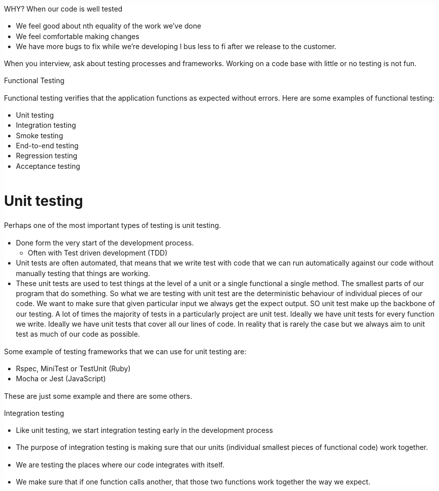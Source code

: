 WHY? When our code is well tested

- We feel good about nth equality of the work we’ve done
- We feel comfortable making changes
- We have more bugs to fix while we’re developing l bus less to fi after we release to the customer.

When you interview, ask about testing processes and frameworks. Working on a code base with little or no testing is not fun.

Functional Testing

Functional testing verifies that the application functions as expected without errors. Here are some examples of functional testing:

- Unit testing
- Integration testing
- Smoke testing
- End-to-end testing
- Regression testing
- Acceptance testing

# Unit testing

Perhaps one of the most important types of testing is unit testing. 

- Done form the very start of the development process.
	- Often with Test driven development (TDD)
- Unit tests are often automated, that means that we write test with code that we can run automatically against our code without manually testing that things are working.
- These unit tests are used to test things at the level of a unit or a single functional a single method. The smallest parts of our program that do something. So what we are testing with unit test are the deterministic behaviour of individual pieces of our code. We want to make sure that given particular input we always get the expect output. SO unit test make up the backbone of our testing. A lot of times the majority of tests in  a particularly project are unit test. Ideally we have unit tests for every function we write. Ideally we have unit tests that cover all our lines of code. In reality that is rarely the case but we always aim to unit test as much  of our code as possible.

Some example of testing frameworks that we can use for unit testing are:

- Rspec, MiniTest or TestUnit (Ruby)
- Mocha or Jest (JavaScript)

These are just some example and there are some others.

Integration testing


- Like unit testing, we start integration testing early in the development process

- The purpose of integration testing is making sure that our units (individual smallest pieces of functional code) work together.

- We are testing the places where our code integrates with itself.

- We make sure that if one function calls another, that those two functions work together the way we expect.
